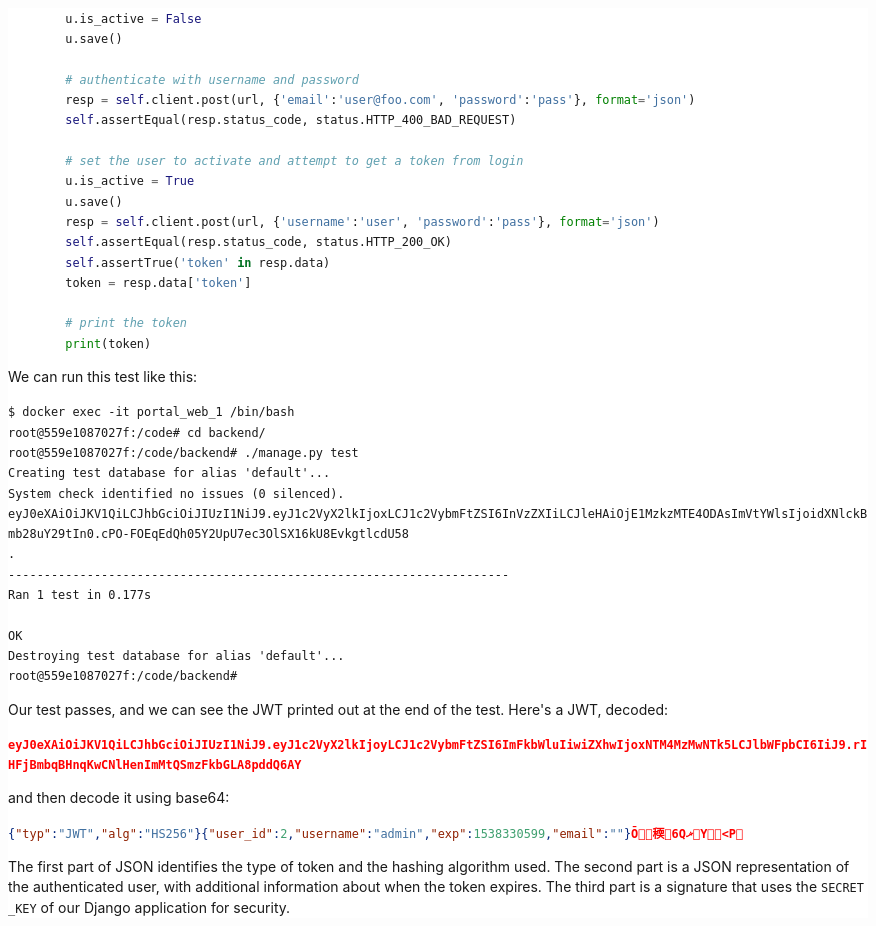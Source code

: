 ```python
        u.is_active = False
        u.save()

        # authenticate with username and password
        resp = self.client.post(url, {'email':'user@foo.com', 'password':'pass'}, format='json')
        self.assertEqual(resp.status_code, status.HTTP_400_BAD_REQUEST)
        
        # set the user to activate and attempt to get a token from login
        u.is_active = True
        u.save()
        resp = self.client.post(url, {'username':'user', 'password':'pass'}, format='json')
        self.assertEqual(resp.status_code, status.HTTP_200_OK)
        self.assertTrue('token' in resp.data)
        token = resp.data['token']

        # print the token
        print(token)
```

We can run this test like this: 

```
$ docker exec -it portal_web_1 /bin/bash
root@559e1087027f:/code# cd backend/
root@559e1087027f:/code/backend# ./manage.py test
Creating test database for alias 'default'...
System check identified no issues (0 silenced).
eyJ0eXAiOiJKV1QiLCJhbGciOiJIUzI1NiJ9.eyJ1c2VyX2lkIjoxLCJ1c2VybmFtZSI6InVzZXIiLCJleHAiOjE1MzkzMTE4ODAsImVtYWlsIjoidXNlckBmb28uY29tIn0.cPO-FOEqEdQh05Y2UpU7ec3OlSX16kU8EvkgtlcdU58
.
----------------------------------------------------------------------
Ran 1 test in 0.177s

OK
Destroying test database for alias 'default'...
root@559e1087027f:/code/backend#
```

Our test passes, and we can see the JWT printed out at the end of the test. Here's a JWT, decoded:

```json
eyJ0eXAiOiJKV1QiLCJhbGciOiJIUzI1NiJ9.eyJ1c2VyX2lkIjoyLCJ1c2VybmFtZSI6ImFkbWluIiwiZXhwIjoxNTM4MzMwNTk5LCJlbWFpbCI6IiJ9.rIHFjBmbqBHnqKwCNlHenImMtQSmzFkbGLA8pddQ6AY
```

and then decode it using base64:


```json
{"typ":"JWT","alg":"HS256"}{"user_id":2,"username":"admin","exp":1538330599,"email":""}Ō稬6QޜY<P
```

The first part of JSON identifies the type of token and the hashing algorithm used. The second part is a JSON representation of the authenticated user, with additional information about when the token expires. The third part is a signature that uses the `SECRET_KEY` of our Django application for security.

